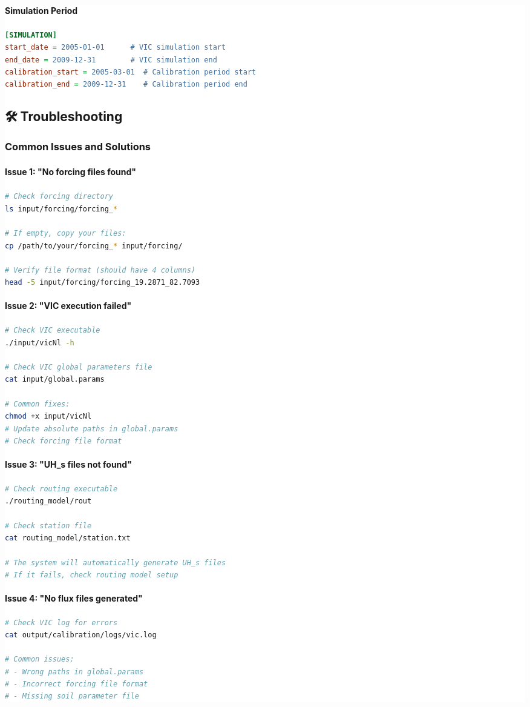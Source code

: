 #### Simulation Period
```ini
[SIMULATION]
start_date = 2005-01-01      # VIC simulation start
end_date = 2009-12-31        # VIC simulation end  
calibration_start = 2005-03-01  # Calibration period start
calibration_end = 2009-12-31    # Calibration period end
```

## 🛠️ Troubleshooting

### Common Issues and Solutions

#### Issue 1: "No forcing files found"
```bash
# Check forcing directory
ls input/forcing/forcing_*

# If empty, copy your files:
cp /path/to/your/forcing_* input/forcing/

# Verify file format (should have 4 columns)
head -5 input/forcing/forcing_19.2871_82.7093
```

#### Issue 2: "VIC execution failed"
```bash
# Check VIC executable
./input/vicNl -h

# Check VIC global parameters file
cat input/global.params

# Common fixes:
chmod +x input/vicNl
# Update absolute paths in global.params
# Check forcing file format
```

#### Issue 3: "UH_s files not found"
```bash
# Check routing executable
./routing_model/rout

# Check station file
cat routing_model/station.txt

# The system will automatically generate UH_s files
# If it fails, check routing model setup
```

#### Issue 4: "No flux files generated"
```bash
# Check VIC log for errors
cat output/calibration/logs/vic.log

# Common issues:
# - Wrong paths in global.params
# - Incorrect forcing file format
# - Missing soil parameter file
```
